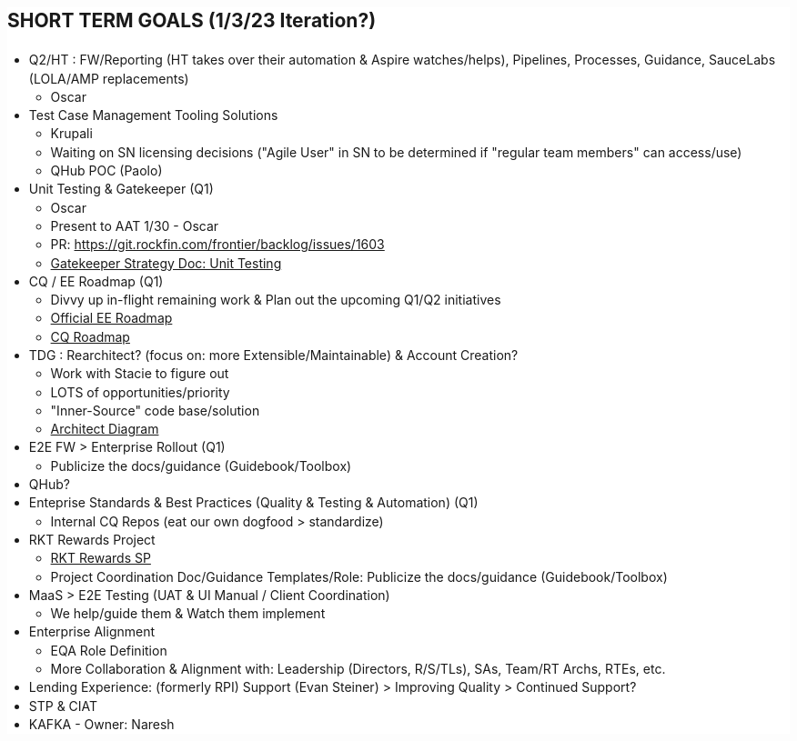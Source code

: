 
## SHORT TERM GOALS (1/3/23 Iteration?)
- Q2/HT : FW/Reporting (HT takes over their automation & Aspire watches/helps), Pipelines, Processes, Guidance, SauceLabs (LOLA/AMP replacements)
  - Oscar
- Test Case Management Tooling Solutions 
  - Krupali
  - Waiting on SN licensing decisions ("Agile User" in SN to be determined if "regular team members" can access/use)
  - QHub POC (Paolo)
- Unit Testing & Gatekeeper (Q1)
  - Oscar
  - Present to AAT 1/30 - Oscar
  - PR: https://git.rockfin.com/frontier/backlog/issues/1603
  - [Gatekeeper Strategy Doc: Unit Testing](https://git.rockfin.com/Continuous-Quality/CQ.Roadmaps/tree/main/UnitTestingGateKeeper)
- CQ / EE Roadmap (Q1)
  - Divvy up in-flight remaining work & Plan out the upcoming Q1/Q2 initiatives
  - [Official EE Roadmap](https://rockfin.sharepoint.com/:p:/r/sites/EngineeringEnablementLeaders-SeniorLeaderChannel/_layouts/15/Doc.aspx?sourcedoc=%7BE31CDFC2-B4F4-4681-9F2C-A3BC5ECE7FCC%7D&file=EE%20Roadmap%20Template.pptx&wdLOR=cA67EF12C-6C49-AE49-8E4A-D27B19AC91FE&action=edit&mobileredirect=true&clickparams=eyJBcHBOYW1lIjoiVGVhbXMtRGVza3RvcCIsIkFwcFZlcnNpb24iOiIyOC8yMjExMzAwNDEwMCIsIkhhc0ZlZGVyYXRlZFVzZXIiOmZhbHNlfQ%3D%3D&cid=3ffb3a3e-e8f3-4567-8bcd-f6d628fbeec0)
  - [CQ Roadmap]()
- TDG : Rearchitect? (focus on: more Extensible/Maintainable) & Account Creation? 
  - Work with Stacie to figure out
  - LOTS of opportunities/priority
  - "Inner-Source" code base/solution
  - [Architect Diagram]()
- E2E FW > Enterprise Rollout (Q1)
  - Publicize the docs/guidance (Guidebook/Toolbox)
- QHub?
- Enteprise Standards & Best Practices (Quality & Testing & Automation) (Q1)
  - Internal CQ Repos (eat our own dogfood > standardize)
- RKT Rewards Project
  - [RKT Rewards SP](https://shorty/RKTRewardsSignatureCardRedemption)
  - Project Coordination Doc/Guidance Templates/Role: Publicize the docs/guidance (Guidebook/Toolbox)
- MaaS > E2E Testing (UAT & UI Manual / Client Coordination)
  - We help/guide them & Watch them implement
- Enterprise Alignment
  - EQA Role Definition
  - More Collaboration & Alignment with: Leadership (Directors, R/S/TLs), SAs, Team/RT Archs, RTEs, etc.
- Lending Experience: (formerly RPI) Support (Evan Steiner) > Improving Quality > Continued Support?
- STP & CIAT
- KAFKA - Owner: Naresh


